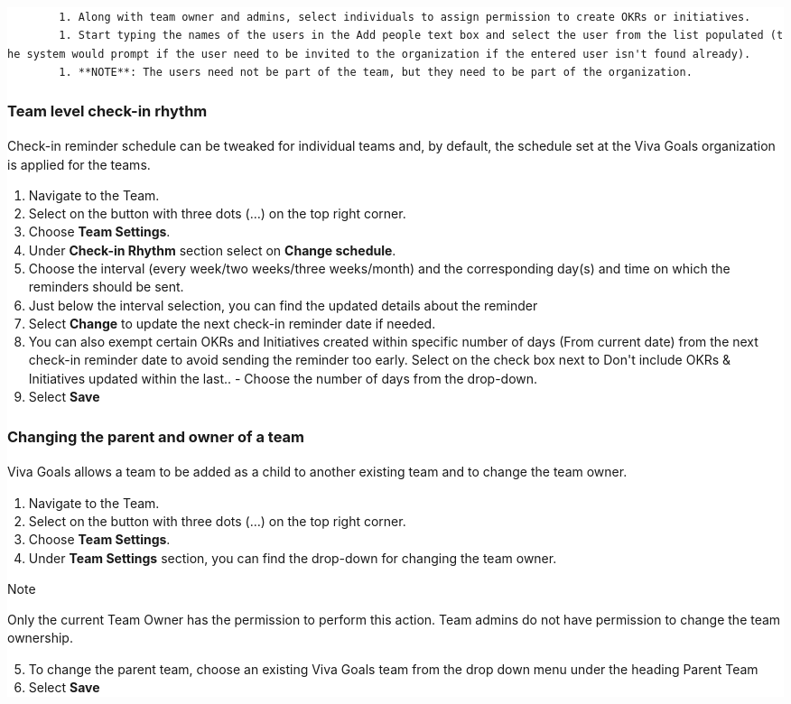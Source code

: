             1. Along with team owner and admins, select individuals to assign permission to create OKRs or initiatives.
            1. Start typing the names of the users in the Add people text box and select the user from the list populated (the system would prompt if the user need to be invited to the organization if the entered user isn't found already).
            1. **NOTE**: The users need not be part of the team, but they need to be part of the organization.

### Team level check-in rhythm

Check-in reminder schedule can be tweaked for individual teams and, by default, the schedule set at the Viva Goals organization is applied for the teams.

1. Navigate to the Team.
1. Select on the button with three dots (…) on the top right corner. 
1. Choose **Team Settings**.
1. Under **Check-in Rhythm** section select on **Change schedule**.
1. Choose the interval (every week/two weeks/three weeks/month) and the corresponding day(s) and time on which the reminders should be sent.
1. Just below the interval selection, you can find the updated details about the reminder
1. Select **Change** to update the next check-in reminder date if needed.
1. You can also exempt certain OKRs and Initiatives created within specific number of days (From current date) from the next check-in reminder date to avoid sending the reminder too early. Select on the check box next to Don't include OKRs & Initiatives updated within the last.. - Choose the number of days from the drop-down.
1. Select **Save**

### Changing the parent and owner of a team

Viva Goals allows a team to be added as a child to another existing team and to change the team owner.

1. Navigate to the Team.
1. Select on the button with three dots (…) on the top right corner.
1. Choose **Team Settings**.
1. Under **Team Settings** section, you can find the drop-down for changing the team owner.

> [!NOTE]
> Only the current Team Owner has the permission to perform this action. Team admins do not have permission to change the team ownership.

5. To change the parent team, choose an existing Viva Goals team from the drop down menu under the heading Parent Team
6. Select **Save**